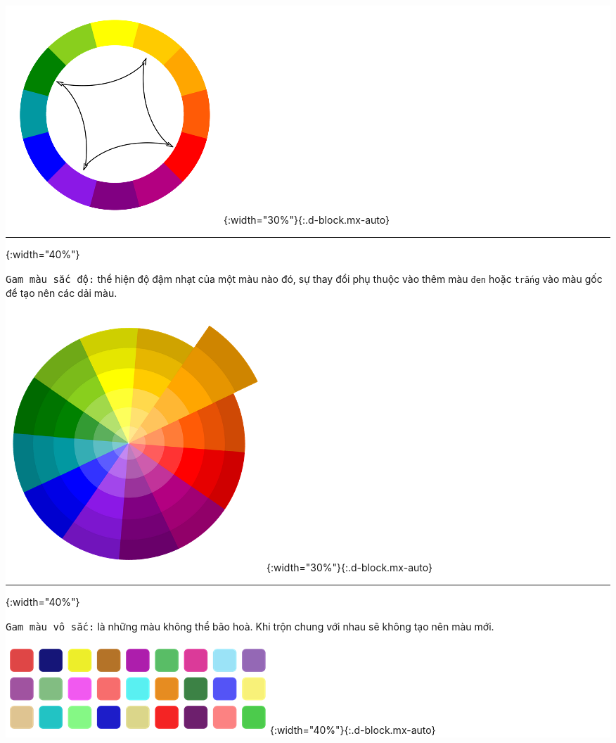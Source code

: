 ![image-title-here](/assets/img/img-post/color-basic/DoubleComplementaryColors_3.png){:width="30%"}{:.d-block.mx-auto}

<hr/>{:width="40%"}

<kbd>Gam màu sắc độ:</kbd> thể hiện độ đậm nhạt của một màu nào đó, sự thay đổi phụ thuộc vào thêm màu `đen` hoặc `trắng` vào màu gốc để tạo nên các dải màu.

![image-title-here](/assets/img/img-post/color-basic/MonoChroma.png){:width="30%"}{:.d-block.mx-auto}

<hr/>{:width="40%"}

<kbd>Gam màu vô sắc:</kbd> là những màu không thể bão hoà. Khi trộn chung với nhau sẽ không tạo nên màu mới.

![image-title-here](/assets/img/img-post/color-basic/Neutral_2.png){:width="40%"}{:.d-block.mx-auto}
